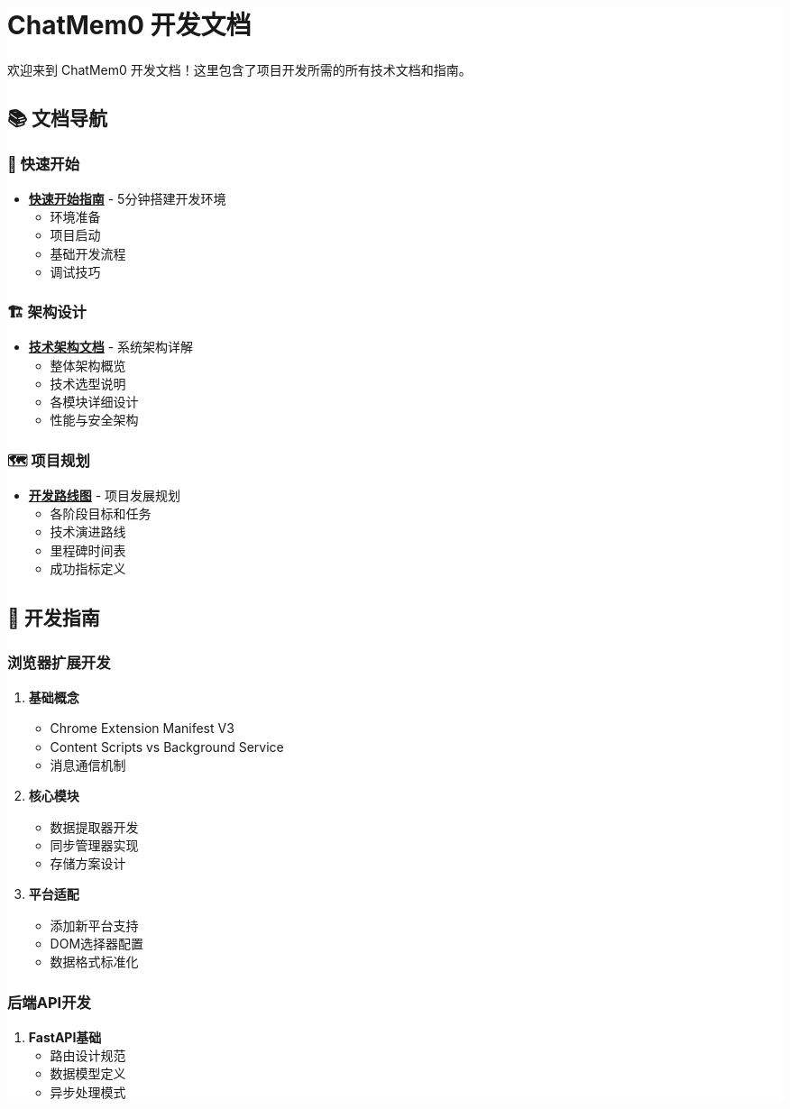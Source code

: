 # ChatMem0 开发文档

欢迎来到 ChatMem0 开发文档！这里包含了项目开发所需的所有技术文档和指南。

## 📚 文档导航

### 🚀 快速开始
- [**快速开始指南**](./quick-start.md) - 5分钟搭建开发环境
  - 环境准备
  - 项目启动
  - 基础开发流程
  - 调试技巧

### 🏗️ 架构设计
- [**技术架构文档**](./architecture.md) - 系统架构详解
  - 整体架构概览
  - 技术选型说明
  - 各模块详细设计
  - 性能与安全架构

### 🗺️ 项目规划
- [**开发路线图**](./roadmap.md) - 项目发展规划
  - 各阶段目标和任务
  - 技术演进路线
  - 里程碑时间表
  - 成功指标定义

## 🔧 开发指南

### 浏览器扩展开发
1. **基础概念**
   - Chrome Extension Manifest V3
   - Content Scripts vs Background Service
   - 消息通信机制

2. **核心模块**
   - 数据提取器开发
   - 同步管理器实现
   - 存储方案设计

3. **平台适配**
   - 添加新平台支持
   - DOM选择器配置
   - 数据格式标准化

### 后端API开发
1. **FastAPI基础**
   - 路由设计规范
   - 数据模型定义
   - 异步处理模式
